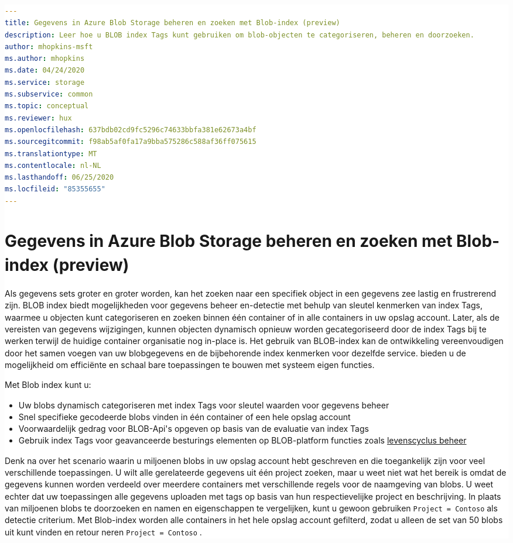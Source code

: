 ```yaml
---
title: Gegevens in Azure Blob Storage beheren en zoeken met Blob-index (preview)
description: Leer hoe u BLOB index Tags kunt gebruiken om blob-objecten te categoriseren, beheren en doorzoeken.
author: mhopkins-msft
ms.author: mhopkins
ms.date: 04/24/2020
ms.service: storage
ms.subservice: common
ms.topic: conceptual
ms.reviewer: hux
ms.openlocfilehash: 637bdb02cd9fc5296c74633bbfa381e62673a4bf
ms.sourcegitcommit: f98ab5af0fa17a9bba575286c588af36ff075615
ms.translationtype: MT
ms.contentlocale: nl-NL
ms.lasthandoff: 06/25/2020
ms.locfileid: "85355655"
---
```

# <a name="manage-and-find-data-on-azure-blob-storage-with-blob-index-preview"></a>Gegevens in Azure Blob Storage beheren en zoeken met Blob-index (preview)

Als gegevens sets groter en groter worden, kan het zoeken naar een specifiek object in een gegevens zee lastig en frustrerend zijn. BLOB index biedt mogelijkheden voor gegevens beheer en-detectie met behulp van sleutel kenmerken van index Tags, waarmee u objecten kunt categoriseren en zoeken binnen één container of in alle containers in uw opslag account. Later, als de vereisten van gegevens wijzigingen, kunnen objecten dynamisch opnieuw worden gecategoriseerd door de index Tags bij te werken terwijl de huidige container organisatie nog in-place is. Het gebruik van BLOB-index kan de ontwikkeling vereenvoudigen door het samen voegen van uw blobgegevens en de bijbehorende index kenmerken voor dezelfde service. bieden u de mogelijkheid om efficiënte en schaal bare toepassingen te bouwen met systeem eigen functies. 

Met Blob index kunt u:

- Uw blobs dynamisch categoriseren met index Tags voor sleutel waarden voor gegevens beheer
- Snel specifieke gecodeerde blobs vinden in één container of een hele opslag account
- Voorwaardelijk gedrag voor BLOB-Api's opgeven op basis van de evaluatie van index Tags
- Gebruik index Tags voor geavanceerde besturings elementen op BLOB-platform functies zoals [levenscyclus beheer](storage-lifecycle-management-concepts.md)

Denk na over het scenario waarin u miljoenen blobs in uw opslag account hebt geschreven en die toegankelijk zijn voor veel verschillende toepassingen. U wilt alle gerelateerde gegevens uit één project zoeken, maar u weet niet wat het bereik is omdat de gegevens kunnen worden verdeeld over meerdere containers met verschillende regels voor de naamgeving van blobs. U weet echter dat uw toepassingen alle gegevens uploaden met tags op basis van hun respectievelijke project en beschrijving. In plaats van miljoenen blobs te doorzoeken en namen en eigenschappen te vergelijken, kunt u gewoon gebruiken `Project = Contoso` als detectie criterium. Met Blob-index worden alle containers in het hele opslag account gefilterd, zodat u alleen de set van 50 blobs uit kunt vinden en retour neren `Project = Contoso` . 
